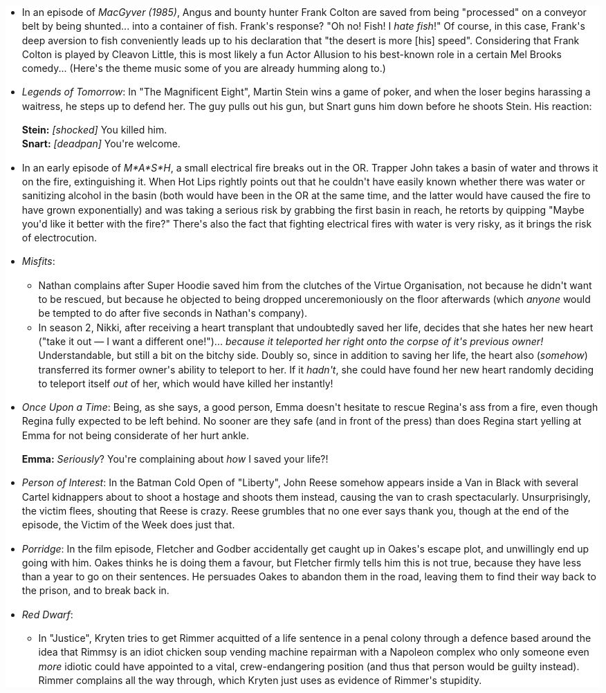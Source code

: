 -   In an episode of _MacGyver (1985)_, Angus and bounty hunter Frank Colton are saved from being "processed" on a conveyor belt by being shunted... into a container of fish. Frank's response? "Oh no! Fish! I _hate fish_!" Of course, in this case, Frank's deep aversion to fish conveniently leads up to his declaration that "the desert is more \[his\] speed". Considering that Frank Colton is played by Cleavon Little, this is most likely a fun Actor Allusion to his best-known role in a certain Mel Brooks comedy... (Here's the theme music some of you are already humming along to.)
-   _Legends of Tomorrow_: In "The Magnificent Eight", Martin Stein wins a game of poker, and when the loser begins harassing a waitress, he steps up to defend her. The guy pulls out his gun, but Snart guns him down before he shoots Stein. His reaction:
    
    **Stein:** _\[shocked\]_ You killed him.  
    **Snart:** _\[deadpan\]_ You're welcome.
    
-   In an early episode of _M\*A\*S\*H_, a small electrical fire breaks out in the OR. Trapper John takes a basin of water and throws it on the fire, extinguishing it. When Hot Lips rightly points out that he couldn't have easily known whether there was water or sanitizing alcohol in the basin (both would have been in the OR at the same time, and the latter would have caused the fire to have grown exponentially) and was taking a serious risk by grabbing the first basin in reach, he retorts by quipping "Maybe you'd like it better with the fire?" There's also the fact that fighting electrical fires with water is very risky, as it brings the risk of electrocution.
-   _Misfits_:
    -   Nathan complains after Super Hoodie saved him from the clutches of the Virtue Organisation, not because he didn't want to be rescued, but because he objected to being dropped unceremoniously on the floor afterwards (which _anyone_ would be tempted to do after five seconds in Nathan's company).
    -   In season 2, Nikki, after receiving a heart transplant that undoubtedly saved her life, decides that she hates her new heart ("take it out — I want a different one!")... _because it teleported her right onto the corpse of it's previous owner!_ Understandable, but still a bit on the bitchy side. Doubly so, since in addition to saving her life, the heart also (_somehow_) transferred its former owner's ability to teleport to her. If it _hadn't_, she could have found her new heart randomly deciding to teleport itself _out_ of her, which would have killed her instantly!
-   _Once Upon a Time_: Being, as she says, a good person, Emma doesn't hesitate to rescue Regina's ass from a fire, even though Regina fully expected to be left behind. No sooner are they safe (and in front of the press) than does Regina start yelling at Emma for not being considerate of her hurt ankle.
    
    **Emma:** _Seriously_? You're complaining about _how_ I saved your life?!
    
-   _Person of Interest_: In the Batman Cold Open of "Liberty", John Reese somehow appears inside a Van in Black with several Cartel kidnappers about to shoot a hostage and shoots them instead, causing the van to crash spectacularly. Unsurprisingly, the victim flees, shouting that Reese is crazy. Reese grumbles that no one ever says thank you, though at the end of the episode, the Victim of the Week does just that.
-   _Porridge_: In the film episode, Fletcher and Godber accidentally get caught up in Oakes's escape plot, and unwillingly end up going with him. Oakes thinks he is doing them a favour, but Fletcher firmly tells him this is not true, because they have less than a year to go on their sentences. He persuades Oakes to abandon them in the road, leaving them to find their way back to the prison, and to break back in.
-   _Red Dwarf_:
    -   In "Justice", Kryten tries to get Rimmer acquitted of a life sentence in a penal colony through a defence based around the idea that Rimmsy is an idiot chicken soup vending machine repairman with a Napoleon complex who only someone even _more_ idiotic could have appointed to a vital, crew-endangering position (and thus that person would be guilty instead). Rimmer complains all the way through, which Kryten just uses as evidence of Rimmer's stupidity.
        